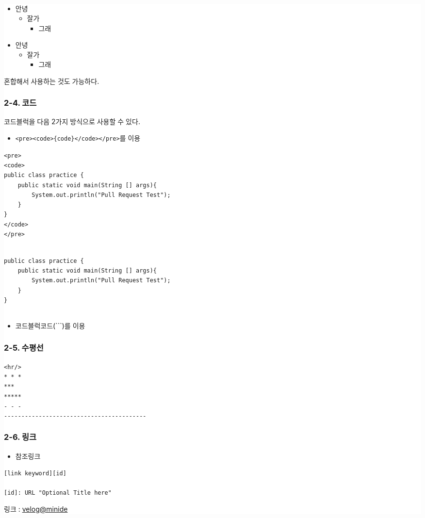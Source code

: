 + 안녕
    + 잘가
        + 그래

- 안녕
    - 잘가
        - 그래

혼합해서 사용하는 것도 가능하다.

### 2-4. 코드
코드블럭을 다음 2가지 방식으로 사용할 수 있다.
- ```<pre><code>{code}</code></pre>```를 이용
```
<pre>
<code>
public class practice {
    public static void main(String [] args){
        System.out.println("Pull Request Test");
    }
}
</code>
</pre>
```
<pre>
<code>
public class practice {
    public static void main(String [] args){
        System.out.println("Pull Request Test");
    }
}
</code>
</pre>
- 코드블럭코드(```)를 이용

### 2-5. 수평선
```
<hr/>
* * *
***
*****
- - -
-----------------------------------------
```

### 2-6. 링크
- 참조링크
```
[link keyword][id]

[id]: URL "Optional Title here"
```
링크 : [velog@minide][minidelink]


[minidelink]: https://velog.io/@minide "Go minide"